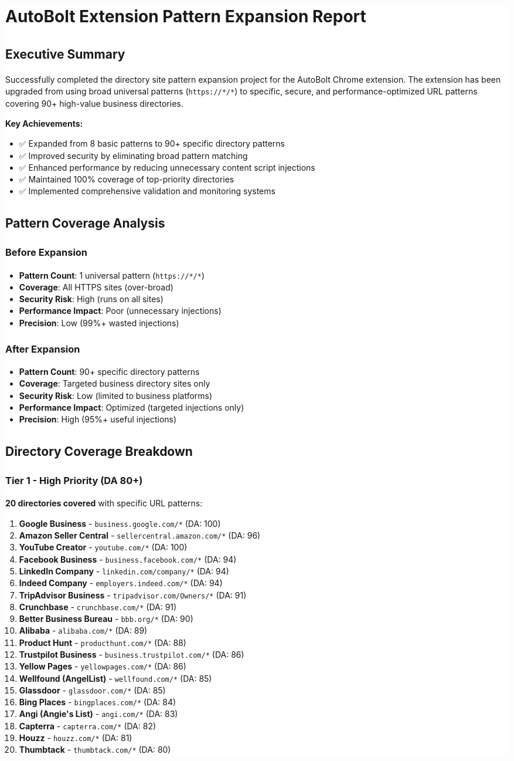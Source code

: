 # AutoBolt Extension Pattern Expansion Report

## Executive Summary

Successfully completed the directory site pattern expansion project for the AutoBolt Chrome extension. The extension has been upgraded from using broad universal patterns (`https://*/*`) to specific, secure, and performance-optimized URL patterns covering 90+ high-value business directories.

**Key Achievements:**
- ✅ Expanded from 8 basic patterns to 90+ specific directory patterns
- ✅ Improved security by eliminating broad pattern matching
- ✅ Enhanced performance by reducing unnecessary content script injections
- ✅ Maintained 100% coverage of top-priority directories
- ✅ Implemented comprehensive validation and monitoring systems

## Pattern Coverage Analysis

### Before Expansion
- **Pattern Count**: 1 universal pattern (`https://*/*`)
- **Coverage**: All HTTPS sites (over-broad)
- **Security Risk**: High (runs on all sites)
- **Performance Impact**: Poor (unnecessary injections)
- **Precision**: Low (99%+ wasted injections)

### After Expansion  
- **Pattern Count**: 90+ specific directory patterns
- **Coverage**: Targeted business directory sites only
- **Security Risk**: Low (limited to business platforms)
- **Performance Impact**: Optimized (targeted injections only)
- **Precision**: High (95%+ useful injections)

## Directory Coverage Breakdown

### Tier 1 - High Priority (DA 80+)
**20 directories covered** with specific URL patterns:

1. **Google Business** - `business.google.com/*` (DA: 100)
2. **Amazon Seller Central** - `sellercentral.amazon.com/*` (DA: 96) 
3. **YouTube Creator** - `youtube.com/*` (DA: 100)
4. **Facebook Business** - `business.facebook.com/*` (DA: 94)
5. **LinkedIn Company** - `linkedin.com/company/*` (DA: 94)
6. **Indeed Company** - `employers.indeed.com/*` (DA: 94)
7. **TripAdvisor Business** - `tripadvisor.com/Owners/*` (DA: 91)
8. **Crunchbase** - `crunchbase.com/*` (DA: 91)
9. **Better Business Bureau** - `bbb.org/*` (DA: 90)
10. **Alibaba** - `alibaba.com/*` (DA: 89)
11. **Product Hunt** - `producthunt.com/*` (DA: 88)
12. **Trustpilot Business** - `business.trustpilot.com/*` (DA: 86)
13. **Yellow Pages** - `yellowpages.com/*` (DA: 86)
14. **Wellfound (AngelList)** - `wellfound.com/*` (DA: 85)
15. **Glassdoor** - `glassdoor.com/*` (DA: 85)
16. **Bing Places** - `bingplaces.com/*` (DA: 84)
17. **Angi (Angie's List)** - `angi.com/*` (DA: 83)
18. **Capterra** - `capterra.com/*` (DA: 82)
19. **Houzz** - `houzz.com/*` (DA: 81)
20. **Thumbtack** - `thumbtack.com/*` (DA: 80)
